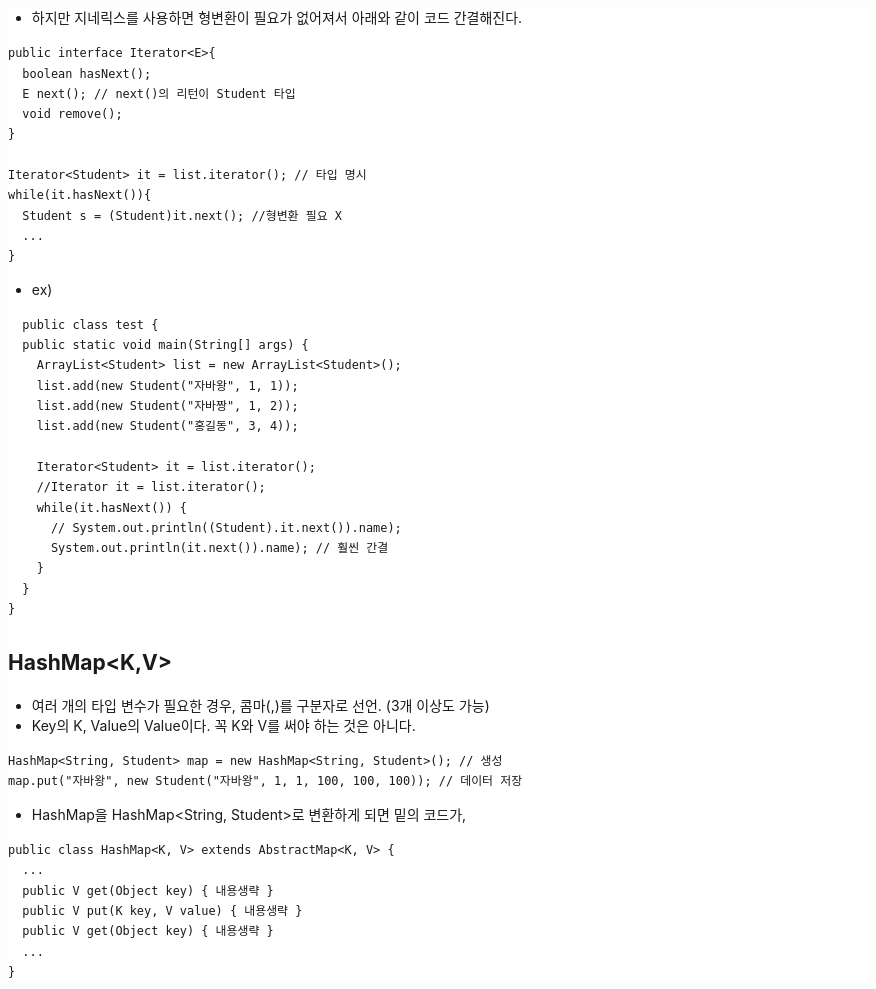   - 하지만 지네릭스를 사용하면 형변환이 필요가 없어져서 아래와 같이 코드 간결해진다.

  ```
  public interface Iterator<E>{
    boolean hasNext();
    E next(); // next()의 리턴이 Student 타입
    void remove();
  }

  Iterator<Student> it = list.iterator(); // 타입 명시
  while(it.hasNext()){
    Student s = (Student)it.next(); //형변환 필요 X
    ...
  }

  ```

  - ex)

  ```
    public class test {
    public static void main(String[] args) {
      ArrayList<Student> list = new ArrayList<Student>();
      list.add(new Student("자바왕", 1, 1));
      list.add(new Student("자바짱", 1, 2));
      list.add(new Student("홍길동", 3, 4));

      Iterator<Student> it = list.iterator();
      //Iterator it = list.iterator();
      while(it.hasNext()) {
        // System.out.println((Student).it.next()).name);
        System.out.println(it.next()).name); // 훨씬 간결
      }
    }
  }

  ```

## HashMap<K,V>

- 여러 개의 타입 변수가 필요한 경우, 콤마(,)를 구분자로 선언. (3개 이상도 가능)
- Key의 K, Value의 Value이다. 꼭 K와 V를 써야 하는 것은 아니다.

```
HashMap<String, Student> map = new HashMap<String, Student>(); // 생성
map.put("자바왕", new Student("자바왕", 1, 1, 100, 100, 100)); // 데이터 저장
```

- HashMap을 HashMap<String, Student>로 변환하게 되면 밑의 코드가,

```
public class HashMap<K, V> extends AbstractMap<K, V> {
  ...
  public V get(Object key) { 내용생략 }
  public V put(K key, V value) { 내용생략 }
  public V get(Object key) { 내용생략 }
  ...
}
```
